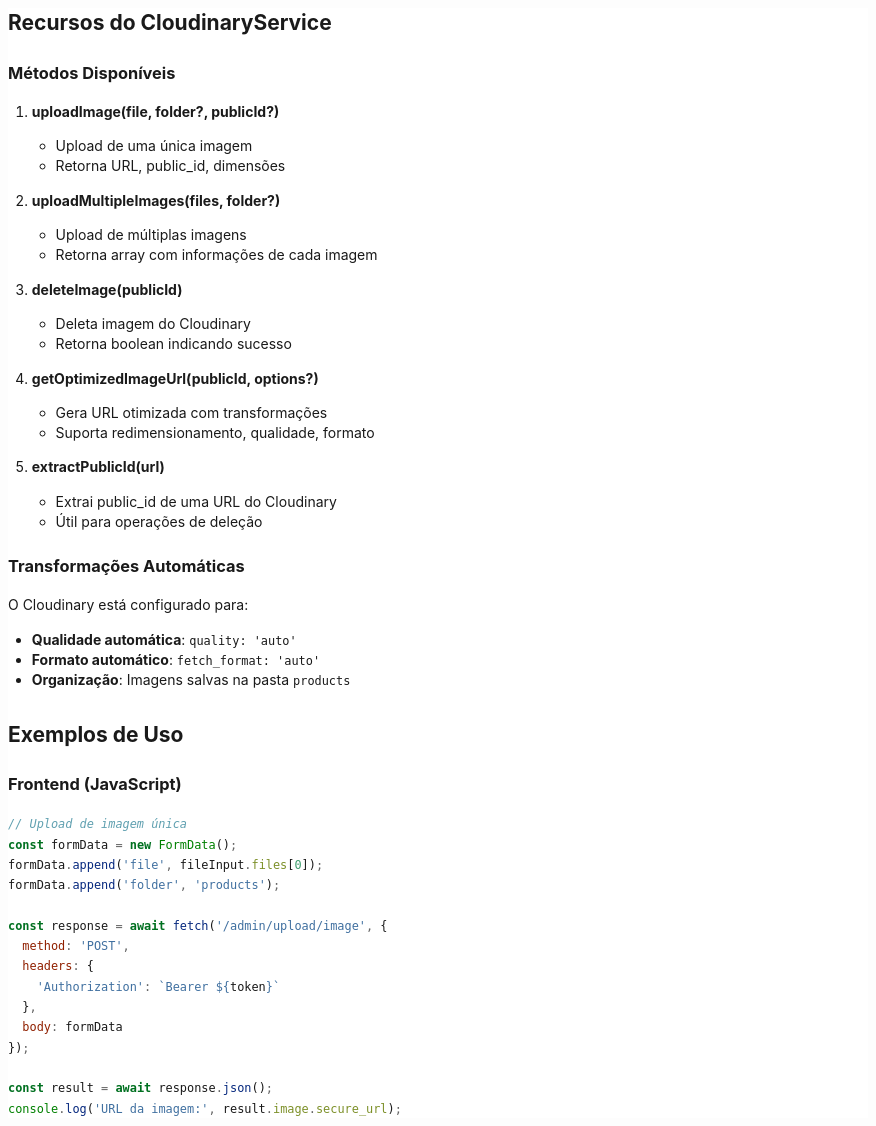 ## Recursos do CloudinaryService

### Métodos Disponíveis

1. **uploadImage(file, folder?, publicId?)**
   - Upload de uma única imagem
   - Retorna URL, public_id, dimensões

2. **uploadMultipleImages(files, folder?)**
   - Upload de múltiplas imagens
   - Retorna array com informações de cada imagem

3. **deleteImage(publicId)**
   - Deleta imagem do Cloudinary
   - Retorna boolean indicando sucesso

4. **getOptimizedImageUrl(publicId, options?)**
   - Gera URL otimizada com transformações
   - Suporta redimensionamento, qualidade, formato

5. **extractPublicId(url)**
   - Extrai public_id de uma URL do Cloudinary
   - Útil para operações de deleção

### Transformações Automáticas

O Cloudinary está configurado para:
- **Qualidade automática**: `quality: 'auto'`
- **Formato automático**: `fetch_format: 'auto'`
- **Organização**: Imagens salvas na pasta `products`

## Exemplos de Uso

### Frontend (JavaScript)

```javascript
// Upload de imagem única
const formData = new FormData();
formData.append('file', fileInput.files[0]);
formData.append('folder', 'products');

const response = await fetch('/admin/upload/image', {
  method: 'POST',
  headers: {
    'Authorization': `Bearer ${token}`
  },
  body: formData
});

const result = await response.json();
console.log('URL da imagem:', result.image.secure_url);
```
